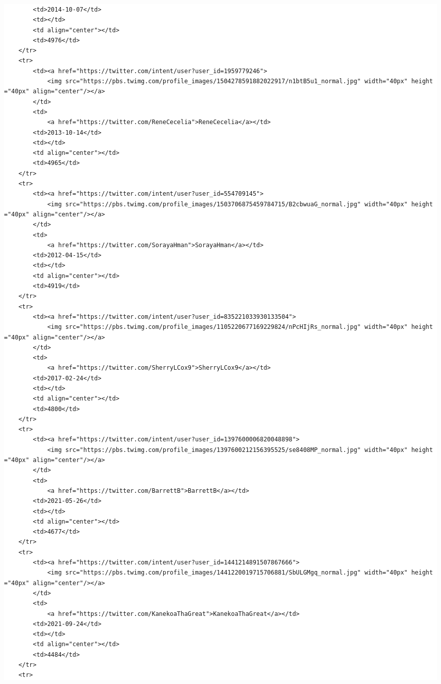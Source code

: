             <td>2014-10-07</td>
            <td></td>
            <td align="center"></td>
            <td>4976</td>
        </tr>
        <tr>
            <td><a href="https://twitter.com/intent/user?user_id=1959779246">
                <img src="https://pbs.twimg.com/profile_images/1504278591882022917/n1btB5u1_normal.jpg" width="40px" height="40px" align="center"/></a>
            </td>
            <td>
                <a href="https://twitter.com/ReneCecelia">ReneCecelia</a></td>
            <td>2013-10-14</td>
            <td></td>
            <td align="center"></td>
            <td>4965</td>
        </tr>
        <tr>
            <td><a href="https://twitter.com/intent/user?user_id=554709145">
                <img src="https://pbs.twimg.com/profile_images/1503706875459784715/B2cbwuaG_normal.jpg" width="40px" height="40px" align="center"/></a>
            </td>
            <td>
                <a href="https://twitter.com/SorayaHman">SorayaHman</a></td>
            <td>2012-04-15</td>
            <td></td>
            <td align="center"></td>
            <td>4919</td>
        </tr>
        <tr>
            <td><a href="https://twitter.com/intent/user?user_id=835221033930133504">
                <img src="https://pbs.twimg.com/profile_images/1105220677169229824/nPcHIjRs_normal.jpg" width="40px" height="40px" align="center"/></a>
            </td>
            <td>
                <a href="https://twitter.com/SherryLCox9">SherryLCox9</a></td>
            <td>2017-02-24</td>
            <td></td>
            <td align="center"></td>
            <td>4800</td>
        </tr>
        <tr>
            <td><a href="https://twitter.com/intent/user?user_id=1397600006820048898">
                <img src="https://pbs.twimg.com/profile_images/1397600212156395525/se8408MP_normal.jpg" width="40px" height="40px" align="center"/></a>
            </td>
            <td>
                <a href="https://twitter.com/BarrettB">BarrettB</a></td>
            <td>2021-05-26</td>
            <td></td>
            <td align="center"></td>
            <td>4677</td>
        </tr>
        <tr>
            <td><a href="https://twitter.com/intent/user?user_id=1441214891507867666">
                <img src="https://pbs.twimg.com/profile_images/1441220019715706881/SbULGMgq_normal.jpg" width="40px" height="40px" align="center"/></a>
            </td>
            <td>
                <a href="https://twitter.com/KanekoaThaGreat">KanekoaThaGreat</a></td>
            <td>2021-09-24</td>
            <td></td>
            <td align="center"></td>
            <td>4484</td>
        </tr>
        <tr>